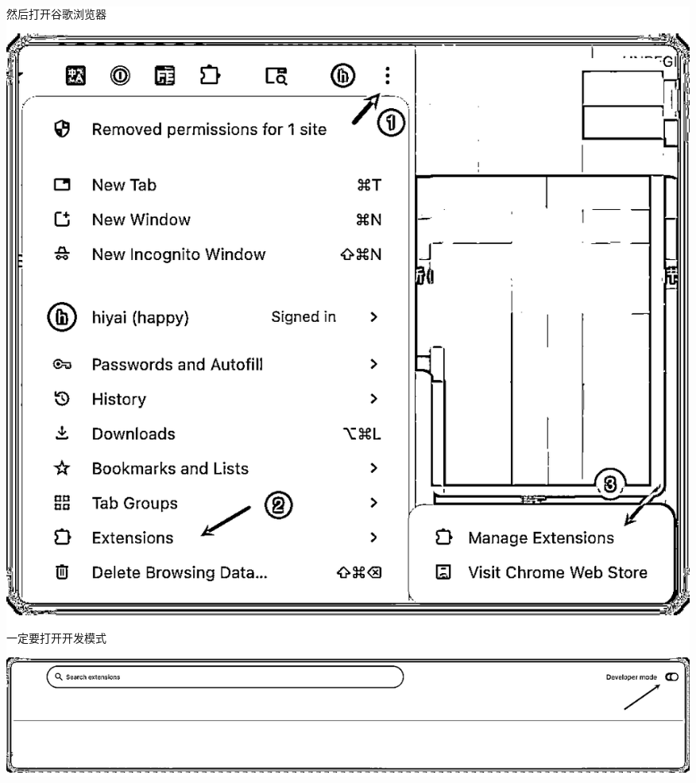 然后打开谷歌浏览器

![](img/54d286115fae44133275dcffc78a2de3.png)

一定要打开开发模式

![](img/c3d30ef2faae5102f535b89515ed5927.png)

